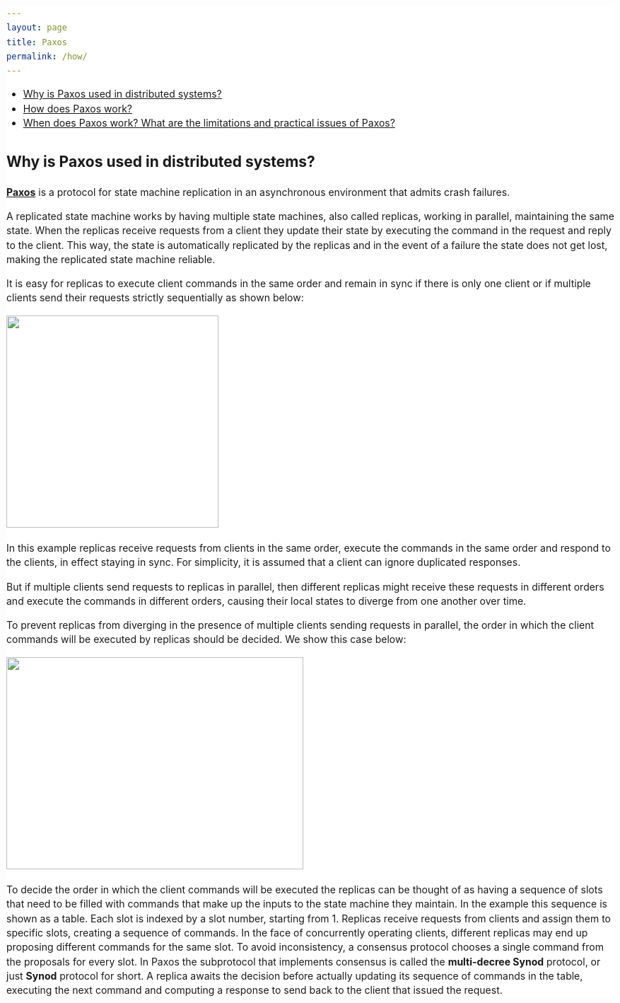 ```yaml
---
layout: page
title: Paxos
permalink: /how/
---
```

* [Why is Paxos used in distributed systems?](#why)
* [How does Paxos work?](#how)
* [When does Paxos work? What are the limitations and practical issues of Paxos?](#when)

<a name="why"></a>
## Why is Paxos used in distributed systems?

[**Paxos**](https://research.microsoft.com/en-us/um/people/lamport/pubs/lamport-paxos.pdf) is a protocol for state machine replication in an asynchronous environment that admits crash failures.

A replicated state machine works by having multiple state machines, also called replicas, working in parallel, maintaining the same state. When the replicas receive requests from a client they update their state by executing the command in the request and reply to the client. This way, the state is automatically replicated by the replicas and in the event of a failure the state does not get lost, making the replicated state machine reliable.

It is easy for replicas to execute client commands in the same order and remain in sync if there is only one client or if multiple clients send their requests strictly sequentially as shown below:

<img src="../static/rsm.gif" width="300" height="300" />

In this example replicas receive requests from clients in the same order, execute the commands in the same order and respond to the clients, in effect staying in sync. For simplicity, it is assumed that a client can ignore duplicated responses.

But if multiple clients send requests to replicas in parallel, then different replicas might receive these requests in different orders and execute the commands in different orders, causing their local states to diverge from one another over time.

To prevent replicas from diverging in the presence of multiple clients sending requests in parallel, the order in which the client commands will be executed by replicas should be decided. We show this case below:

<img src="../static/consensus.gif" width="420" height="300" />

To decide the order in which the client commands will be executed the replicas can be thought of as having a sequence of slots that need to be filled with commands that make up the inputs to the state machine they maintain. In the example this sequence is shown as a table. Each slot is indexed by a slot number, starting from 1. Replicas receive requests from clients and assign them to specific slots, creating a sequence of commands. In the face of concurrently operating clients, different replicas may end up proposing different commands for the same slot. To avoid inconsistency, a consensus protocol chooses a single command from the proposals for every slot. In Paxos the subprotocol that implements consensus is called the **multi-decree Synod** protocol, or just **Synod** protocol for short. A replica awaits the decision before actually updating its sequence of commands in the table, executing the next command and computing a response to send back to the client that issued the request.
